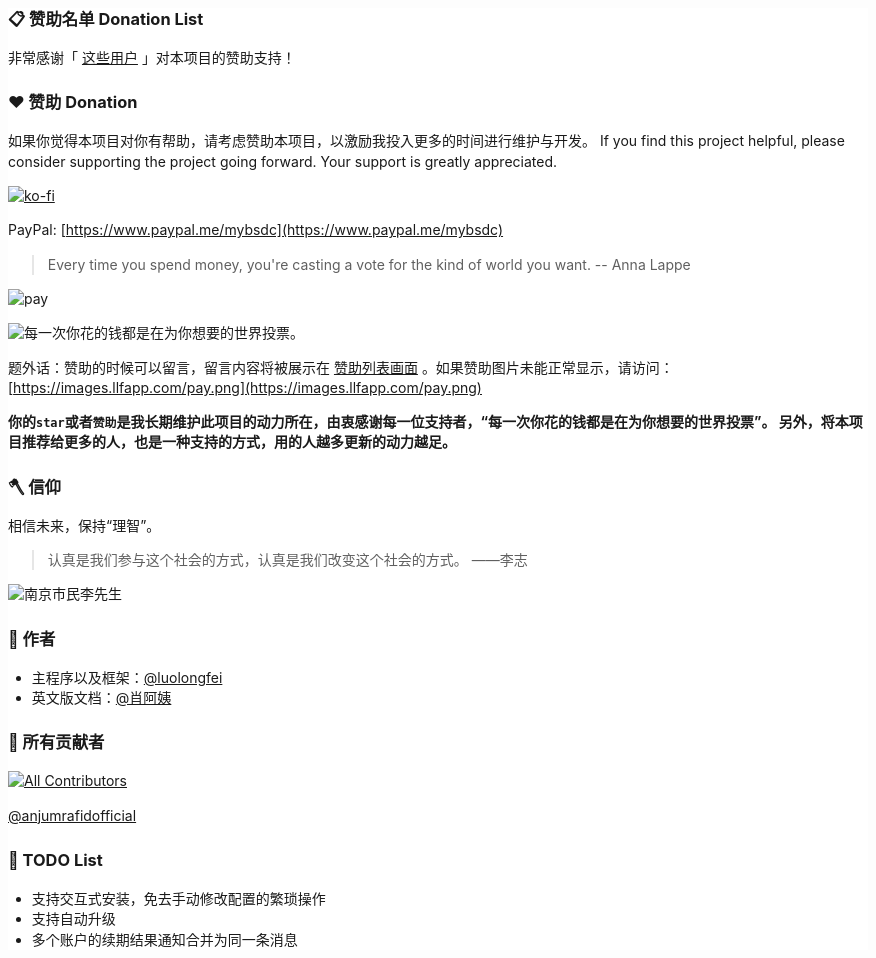 ### 📋 赞助名单 Donation List

非常感谢「 [这些用户](https://github.com/luolongfei/freenom/wiki/Donation-List) 」对本项目的赞助支持！

### ❤ 赞助 Donation

如果你觉得本项目对你有帮助，请考虑赞助本项目，以激励我投入更多的时间进行维护与开发。
If you find this project helpful, please consider supporting the project going forward. Your support is greatly
appreciated.

[![ko-fi](https://ko-fi.com/img/githubbutton_sm.svg)](https://ko-fi.com/X7X8CA7S1)

PayPal: [https://www.paypal.me/mybsdc](https://www.paypal.me/mybsdc)

> Every time you spend money, you're casting a vote for the kind of world you want. -- Anna Lappe

![pay](https://images.llfapp.com/pay.png "Donation")

![每一次你花的钱都是在为你想要的世界投票。](https://s2.ax1x.com/2020/01/31/13P8cF.jpg)

题外话：赞助的时候可以留言，留言内容将被展示在 [赞助列表画面](https://github.com/luolongfei/freenom/wiki/Donation-List) 。如果赞助图片未能正常显示，请访问： [https://images.llfapp.com/pay.png](https://images.llfapp.com/pay.png)

**你的`star`或者`赞助`是我长期维护此项目的动力所在，由衷感谢每一位支持者，“每一次你花的钱都是在为你想要的世界投票”。 另外，将本项目推荐给更多的人，也是一种支持的方式，用的人越多更新的动力越足。**

### 🪓 信仰

相信未来，保持“理智”。

> 认真是我们参与这个社会的方式，认真是我们改变这个社会的方式。 ——李志

![南京市民李先生](https://s1.ax1x.com/2022/03/10/bhP7FO.jpg "南京市民李先生")

### 🌚 作者

- 主程序以及框架：[@luolongfei](https://github.com/luolongfei)
- 英文版文档：[@肖阿姨](#)

### 💖 所有贡献者

<a href="https://github.com/luolongfei/freenom/graphs/contributors">
  <img alt="All Contributors" src="https://contrib.rocks/image?repo=luolongfei/freenom" />
</a>

[@anjumrafidofficial](https://github.com/anjumrafidofficial)

### 📝 TODO List

- 支持交互式安装，免去手动修改配置的繁琐操作
- 支持自动升级
- 多个账户的续期结果通知合并为同一条消息
